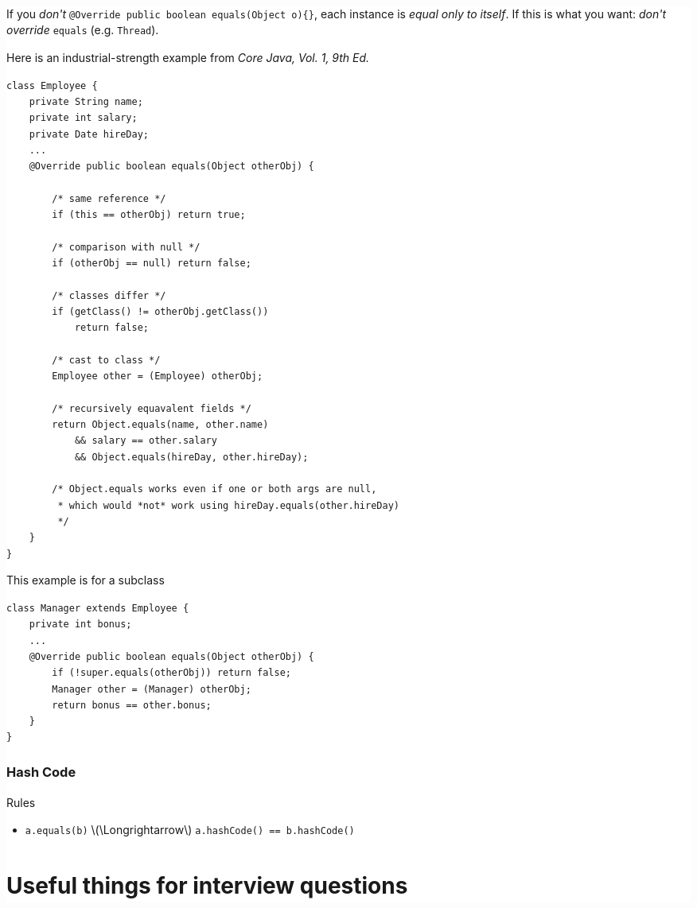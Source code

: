 If you *don't* `@Override public boolean equals(Object o){}`, each instance is
*equal only to itself*. If this is what you want: *don't override* `equals`
(e.g. `Thread`).

Here is an industrial-strength example from *Core Java, Vol. 1, 9th Ed.*

    class Employee {
        private String name;
        private int salary;
        private Date hireDay;
        ...
        @Override public boolean equals(Object otherObj) {

            /* same reference */
            if (this == otherObj) return true;

            /* comparison with null */
            if (otherObj == null) return false;

            /* classes differ */
            if (getClass() != otherObj.getClass())
                return false;

            /* cast to class */
            Employee other = (Employee) otherObj;

            /* recursively equavalent fields */
            return Object.equals(name, other.name)
                && salary == other.salary
                && Object.equals(hireDay, other.hireDay);

            /* Object.equals works even if one or both args are null,
             * which would *not* work using hireDay.equals(other.hireDay)
             */
        }
    }

This example is for a subclass

    class Manager extends Employee {
        private int bonus;
        ...
        @Override public boolean equals(Object otherObj) {
            if (!super.equals(otherObj)) return false;
            Manager other = (Manager) otherObj;
            return bonus == other.bonus;
        }
    }

### Hash Code

Rules

* `a.equals(b)` \\(\Longrightarrow\\) `a.hashCode() == b.hashCode()`

# Useful things for interview questions
